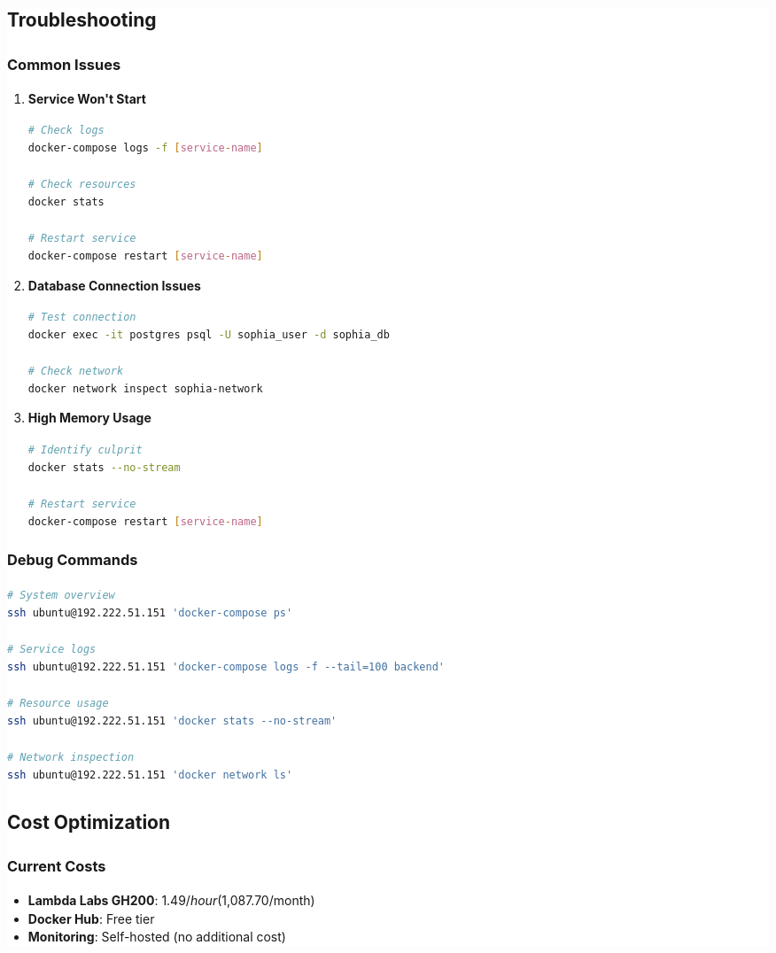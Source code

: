 ## Troubleshooting

### Common Issues

1. **Service Won't Start**
   ```bash
   # Check logs
   docker-compose logs -f [service-name]
   
   # Check resources
   docker stats
   
   # Restart service
   docker-compose restart [service-name]
   ```

2. **Database Connection Issues**
   ```bash
   # Test connection
   docker exec -it postgres psql -U sophia_user -d sophia_db
   
   # Check network
   docker network inspect sophia-network
   ```

3. **High Memory Usage**
   ```bash
   # Identify culprit
   docker stats --no-stream
   
   # Restart service
   docker-compose restart [service-name]
   ```

### Debug Commands
```bash
# System overview
ssh ubuntu@192.222.51.151 'docker-compose ps'

# Service logs
ssh ubuntu@192.222.51.151 'docker-compose logs -f --tail=100 backend'

# Resource usage
ssh ubuntu@192.222.51.151 'docker stats --no-stream'

# Network inspection
ssh ubuntu@192.222.51.151 'docker network ls'
```

## Cost Optimization

### Current Costs
- **Lambda Labs GH200**: $1.49/hour ($1,087.70/month)
- **Docker Hub**: Free tier
- **Monitoring**: Self-hosted (no additional cost)
